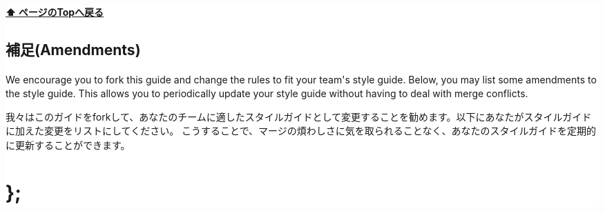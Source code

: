 **[⬆ ページのTopへ戻る](#目次)**

## 補足(Amendments)

We encourage you to fork this guide and change the rules to fit your team's style guide. Below, you may list some amendments to the style guide. This allows you to periodically update your style guide without having to deal with merge conflicts.

我々はこのガイドをforkして、あなたのチームに適したスタイルガイドとして変更することを勧めます。以下にあなたがスタイルガイドに加えた変更をリストにしてください。
こうすることで、マージの煩わしさに気を取られることなく、あなたのスタイルガイドを定期的に更新することができます。

# };
